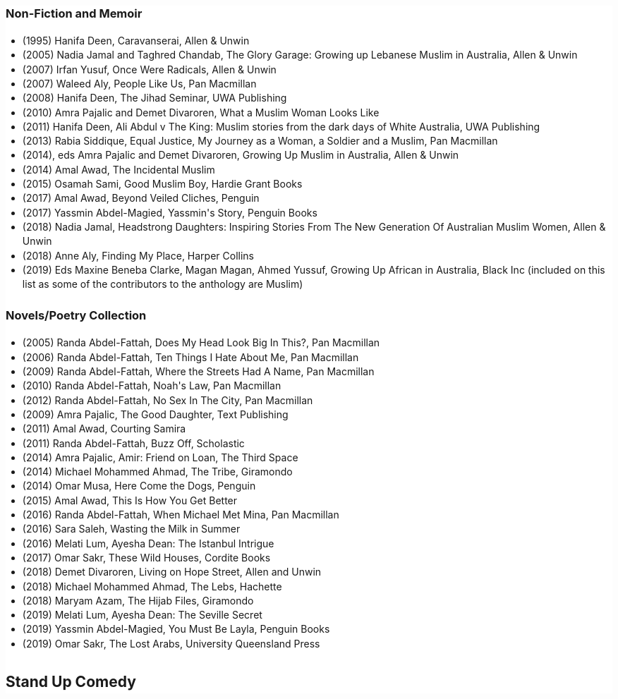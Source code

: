### Non-Fiction and Memoir

-   (1995) Hanifa Deen, Caravanserai, Allen & Unwin
-   (2005) Nadia Jamal and Taghred Chandab, The Glory Garage: Growing up Lebanese Muslim in Australia, Allen & Unwin
-   (2007) Irfan Yusuf, Once Were Radicals, Allen & Unwin
-   (2007) Waleed Aly, People Like Us, Pan Macmillan
-   (2008) Hanifa Deen, The Jihad Seminar, UWA Publishing
-   (2010) Amra Pajalic and Demet Divaroren, What a Muslim Woman Looks Like
-   (2011) Hanifa Deen, Ali Abdul v The King: Muslim stories from the dark days of White Australia, UWA Publishing
-   (2013) Rabia Siddique, Equal Justice, My Journey as a Woman, a Soldier and a Muslim, Pan Macmillan
-   (2014), eds Amra Pajalic and Demet Divaroren, Growing Up Muslim in Australia, Allen & Unwin
-   (2014) Amal Awad, The Incidental Muslim
-   (2015) Osamah Sami, Good Muslim Boy, Hardie Grant Books
-   (2017) Amal Awad, Beyond Veiled Cliches, Penguin
-   (2017) Yassmin Abdel-Magied, Yassmin's Story, Penguin Books
-   (2018) Nadia Jamal, Headstrong Daughters: Inspiring Stories From The New Generation Of Australian Muslim Women, Allen & Unwin
-   (2018) Anne Aly, Finding My Place, Harper Collins
-   (2019) Eds Maxine Beneba Clarke, Magan Magan, Ahmed Yussuf, Growing Up African in Australia, Black Inc (included on this list as some of the contributors to the anthology are Muslim)

### Novels/Poetry Collection

-   (2005) Randa Abdel-Fattah, Does My Head Look Big In This?, Pan Macmillan
-   (2006) Randa Abdel-Fattah, Ten Things I Hate About Me, Pan Macmillan
-   (2009) Randa Abdel-Fattah, Where the Streets Had A Name, Pan Macmillan
-   (2010) Randa Abdel-Fattah, Noah's Law, Pan Macmillan
-   (2012) Randa Abdel-Fattah, No Sex In The City, Pan Macmillan
-   (2009) Amra Pajalic, The Good Daughter, Text Publishing
-   (2011) Amal Awad, Courting Samira
-   (2011) Randa Abdel-Fattah, Buzz Off, Scholastic
-   (2014) Amra Pajalic, Amir: Friend on Loan, The Third Space
-   (2014) Michael Mohammed Ahmad, The Tribe, Giramondo
-   (2014) Omar Musa, Here Come the Dogs, Penguin
-   (2015) Amal Awad, This Is How You Get Better
-   (2016) Randa Abdel-Fattah, When Michael Met Mina, Pan Macmillan
-   (2016) Sara Saleh, Wasting the Milk in Summer
-   (2016)  Melati Lum, Ayesha Dean: The Istanbul Intrigue
-   (2017) Omar Sakr, These Wild Houses, Cordite Books
-   (2018) Demet Divaroren, Living on Hope Street, Allen and Unwin
-   (2018) Michael Mohammed Ahmad, The Lebs, Hachette
-   (2018) Maryam Azam, The Hijab Files, Giramondo
-   (2019) Melati Lum, Ayesha Dean: The Seville Secret
-   (2019) Yassmin Abdel-Magied, You Must Be Layla, Penguin Books
-   (2019) Omar Sakr, The Lost Arabs, University Queensland Press

## Stand Up Comedy
